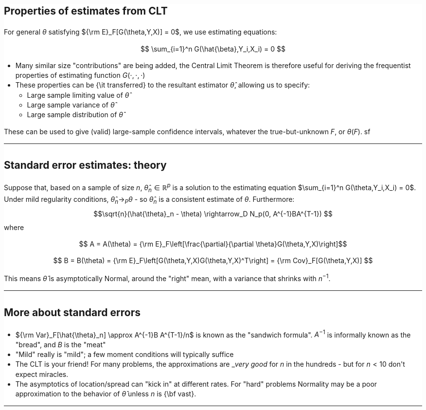 
## Properties of estimates from CLT


For general  $\theta$ satisfying ${\rm E}_F[G(\theta,Y,X)] = 0$, we use estimating equations:

$$ \sum_{i=1}^n G(\hat{\beta},Y_i,X_i) = 0 $$

* Many similar size "contributions" are being added, the Central Limit Theorem is therefore useful for deriving the frequentist properties of estimating function $G(\cdot, \cdot,\cdot)$ 
* These properties can be {\it transferred} to the resultant estimator $\hat{\theta}$, allowing us to specify:
  * Large sample limiting value of $\hat{\theta}$
  * Large sample variance of $\hat{\theta}$
  * Large sample distribution of $\hat{\theta}$

These can be used to give (valid) large-sample confidence intervals, whatever the true-but-unknown $F$, or $\theta(F)$.
sf


---

## Standard error estimates: theory

Suppose that, based on a sample of size $n$, $\hat{\theta}_n \in \mathbb{R}^p$ is a solution to the estimating equation $\sum_{i=1}^n G(\theta,Y_i,X_i) = 0$. Under mild regularity conditions, $\hat{\theta}_n \rightarrow_P \theta$ - so $\hat{\theta}_n$ is a consistent estimate of $\theta$. Furthermore:
$$\sqrt{n}(\hat{\theta}_n - \theta) \rightarrow_D N_p(0, A^{-1}BA^{T-1}) $$
where

$$ A = A(\theta) = {\rm E}_F\left[\frac{\partial}{\partial \theta}G(\theta,Y,X)\right]$$

$$ B = B(\theta) = {\rm E}_F\left[G(\theta,Y,X)G(\theta,Y,X)^T\right] = {\rm Cov}_F[G(\theta,Y,X)] $$

This means $\hat{\theta}$ is asymptotically Normal, around the 
"right" mean, with a variance that shrinks with $n^{-1}$. 


---

## More about standard errors

* ${\rm Var}_F[\hat{\theta}_n] \approx A^{-1}B A^{T-1}/n$ is known as the "sandwich formula". $A^{-1}$ is informally known as the 
"bread", and $B$ is the "meat"
* "Mild" really is "mild"; a few moment conditions will typically suffice
* The CLT is your friend! For many problems, the approximations are __very good_ for $n$ in the hundreds - but for $n < 10$ don't expect miracles. 
* The asymptotics of location/spread can "kick in" at different rates. For "hard" problems Normality may be a poor approximation to the behavior of $\hat{\theta}$ unless $n$ is {\bf vast}. 

---
